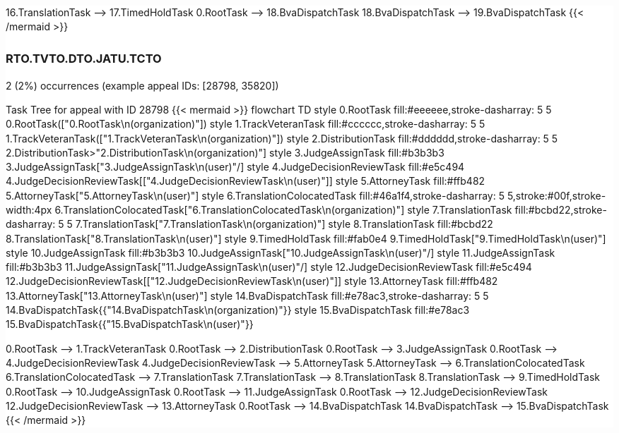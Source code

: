 16.TranslationTask --> 17.TimedHoldTask
0.RootTask --> 18.BvaDispatchTask
18.BvaDispatchTask --> 19.BvaDispatchTask
{{< /mermaid >}}


### RTO.TVTO.DTO.JATU.TCTO

2 (2%) occurrences (example appeal IDs: [28798, 35820])

Task Tree for appeal with ID 28798
{{< mermaid >}}
flowchart TD
style 0.RootTask fill:#eeeeee,stroke-dasharray: 5 5
  0.RootTask(["0.RootTask\n(organization)"])
style 1.TrackVeteranTask fill:#cccccc,stroke-dasharray: 5 5
  1.TrackVeteranTask(["1.TrackVeteranTask\n(organization)"])
style 2.DistributionTask fill:#dddddd,stroke-dasharray: 5 5
  2.DistributionTask>"2.DistributionTask\n(organization)"]
style 3.JudgeAssignTask fill:#b3b3b3
  3.JudgeAssignTask[\"3.JudgeAssignTask\n(user)"/]
style 4.JudgeDecisionReviewTask fill:#e5c494
  4.JudgeDecisionReviewTask[["4.JudgeDecisionReviewTask\n(user)"]]
style 5.AttorneyTask fill:#ffb482
  5.AttorneyTask["5.AttorneyTask\n(user)"]
style 6.TranslationColocatedTask fill:#46a1f4,stroke-dasharray: 5 5,stroke:#00f,stroke-width:4px
  6.TranslationColocatedTask["6.TranslationColocatedTask\n(organization)"]
style 7.TranslationTask fill:#bcbd22,stroke-dasharray: 5 5
  7.TranslationTask["7.TranslationTask\n(organization)"]
style 8.TranslationTask fill:#bcbd22
  8.TranslationTask["8.TranslationTask\n(user)"]
style 9.TimedHoldTask fill:#fab0e4
  9.TimedHoldTask["9.TimedHoldTask\n(user)"]
style 10.JudgeAssignTask fill:#b3b3b3
  10.JudgeAssignTask[\"10.JudgeAssignTask\n(user)"/]
style 11.JudgeAssignTask fill:#b3b3b3
  11.JudgeAssignTask[\"11.JudgeAssignTask\n(user)"/]
style 12.JudgeDecisionReviewTask fill:#e5c494
  12.JudgeDecisionReviewTask[["12.JudgeDecisionReviewTask\n(user)"]]
style 13.AttorneyTask fill:#ffb482
  13.AttorneyTask["13.AttorneyTask\n(user)"]
style 14.BvaDispatchTask fill:#e78ac3,stroke-dasharray: 5 5
  14.BvaDispatchTask{{"14.BvaDispatchTask\n(organization)"}}
style 15.BvaDispatchTask fill:#e78ac3
  15.BvaDispatchTask{{"15.BvaDispatchTask\n(user)"}}

0.RootTask --> 1.TrackVeteranTask
0.RootTask --> 2.DistributionTask
0.RootTask --> 3.JudgeAssignTask
0.RootTask --> 4.JudgeDecisionReviewTask
4.JudgeDecisionReviewTask --> 5.AttorneyTask
5.AttorneyTask --> 6.TranslationColocatedTask
6.TranslationColocatedTask --> 7.TranslationTask
7.TranslationTask --> 8.TranslationTask
8.TranslationTask --> 9.TimedHoldTask
0.RootTask --> 10.JudgeAssignTask
0.RootTask --> 11.JudgeAssignTask
0.RootTask --> 12.JudgeDecisionReviewTask
12.JudgeDecisionReviewTask --> 13.AttorneyTask
0.RootTask --> 14.BvaDispatchTask
14.BvaDispatchTask --> 15.BvaDispatchTask
{{< /mermaid >}}

